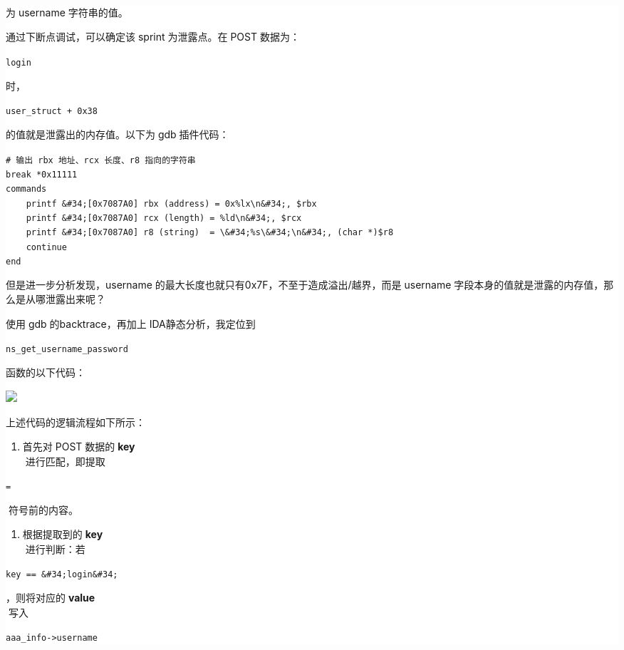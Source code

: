   
为 username 字符串的值。  
  
通过下断点调试，可以确定该 sprint 为泄露点。在 POST 数据为：
```
login
```

  
时，
```
user_struct + 0x38
```

  
的值就是泄露出的内存值。以下为 gdb 插件代码：  

```
# 输出 rbx 地址、rcx 长度、r8 指向的字符串
break *0x11111
commands
    printf &#34;[0x7087A0] rbx (address) = 0x%lx\n&#34;, $rbx
    printf &#34;[0x7087A0] rcx (length) = %ld\n&#34;, $rcx
    printf &#34;[0x7087A0] r8 (string)  = \&#34;%s\&#34;\n&#34;, (char *)$r8
    continue
end

```

  
但是进一步分析发现，username 的最大长度也就只有0x7F，不至于造成溢出/越界，而是 username 字段本身的值就是泄露的内存值，那么是从哪泄露出来呢？  
  
使用 gdb 的backtrace，再加上 IDA静态分析，我定位到
```
ns_get_username_password
```

  
函数的以下代码：  
  
![](https://mmbiz.qpic.cn/sz_mmbiz_png/3k9IT3oQhT1GBHaxZKsANh9u0CWicZleNibA1rZS51IenJXR5Mctk62g9TsGgyHdvrc3llvfO6l7MB6jZ2DMVaPw/640?wx_fmt=png&from=appmsg "")  
  
上述代码的逻辑流程如下所示：  
1. 首先对 POST 数据的 **key**  
 进行匹配，即提取 
```
=
```

  
 符号前的内容。  
  
1. 根据提取到的 **key**  
 进行判断：若 
```
key == &#34;login&#34;
```

  
，则将对应的 **value**  
 写入 
```
aaa_info->username
```

